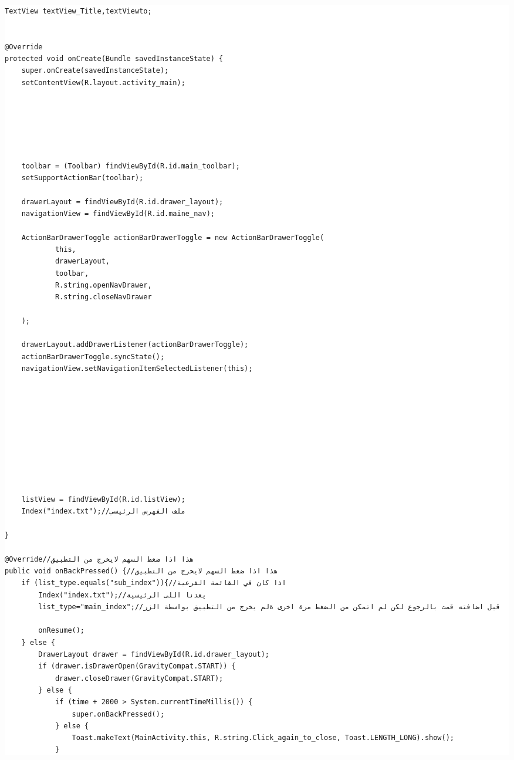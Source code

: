     TextView textView_Title,textViewto;


    @Override
    protected void onCreate(Bundle savedInstanceState) {
        super.onCreate(savedInstanceState);
        setContentView(R.layout.activity_main);






        toolbar = (Toolbar) findViewById(R.id.main_toolbar);
        setSupportActionBar(toolbar);

        drawerLayout = findViewById(R.id.drawer_layout);
        navigationView = findViewById(R.id.maine_nav);

        ActionBarDrawerToggle actionBarDrawerToggle = new ActionBarDrawerToggle(
                this,
                drawerLayout,
                toolbar,
                R.string.openNavDrawer,
                R.string.closeNavDrawer

        );

        drawerLayout.addDrawerListener(actionBarDrawerToggle);
        actionBarDrawerToggle.syncState();
        navigationView.setNavigationItemSelectedListener(this);










        listView = findViewById(R.id.listView);
        Index("index.txt");//ملف الفهرس الرئيسي

    }

    @Override//هذا اذا ضغط السهم لايخرج من التطبيق
    public void onBackPressed() {//هذا اذا ضغط السهم لايخرج من التطبيق
        if (list_type.equals("sub_index")){//اذا كان في القائمة الفرعية
            Index("index.txt");//يعدنا اللى الرئيسية
            list_type="main_index";//قبل اضافته قمت بالرجوع لكن لم اتمكن من الضغط مرة اخرى ةلم يخرج من التطبيق بواسطة الزر

            onResume();
        } else {
            DrawerLayout drawer = findViewById(R.id.drawer_layout);
            if (drawer.isDrawerOpen(GravityCompat.START)) {
                drawer.closeDrawer(GravityCompat.START);
            } else {
                if (time + 2000 > System.currentTimeMillis()) {
                    super.onBackPressed();
                } else {
                    Toast.makeText(MainActivity.this, R.string.Click_again_to_close, Toast.LENGTH_LONG).show();
                }
